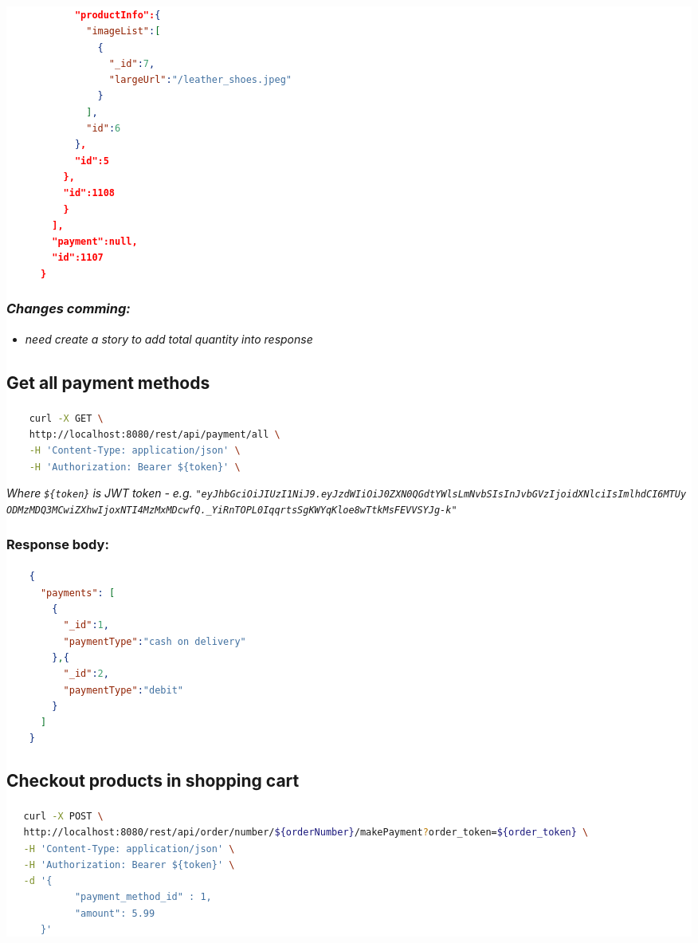 ```json
            "productInfo":{
              "imageList":[
                {
                  "_id":7,
                  "largeUrl":"/leather_shoes.jpeg"
                }
              ],
              "id":6
            },
            "id":5
          },
          "id":1108
          }
        ],
        "payment":null,
        "id":1107
      }
```

### *Changes comming:* 
* *need  create a story to add total quantity into response*


Get all payment methods
-----------------------
```bash
    curl -X GET \
    http://localhost:8080/rest/api/payment/all \
    -H 'Content-Type: application/json' \
    -H 'Authorization: Bearer ${token}' \
```
*Where `${token}` is JWT token - e.g. `"eyJhbGciOiJIUzI1NiJ9.eyJzdWIiOiJ0ZXN0QGdtYWlsLmNvbSIsInJvbGVzIjoidXNlciIsImlhdCI6MTUyODMzMDQ3MCwiZXhwIjoxNTI4MzMxMDcwfQ._YiRnTOPL0IqqrtsSgKWYqKloe8wTtkMsFEVVSYJg-k"`*
### Response body:
```json
    {
      "payments": [
        {
          "_id":1,
          "paymentType":"cash on delivery"
        },{
          "_id":2,
          "paymentType":"debit"
        }
      ]
    }
```

Checkout products in shopping cart
----------------------------------
```bash
   curl -X POST \
   http://localhost:8080/rest/api/order/number/${orderNumber}/makePayment?order_token=${order_token} \
   -H 'Content-Type: application/json' \
   -H 'Authorization: Bearer ${token}' \
   -d '{
            "payment_method_id" : 1,
            "amount": 5.99
      }'
```
